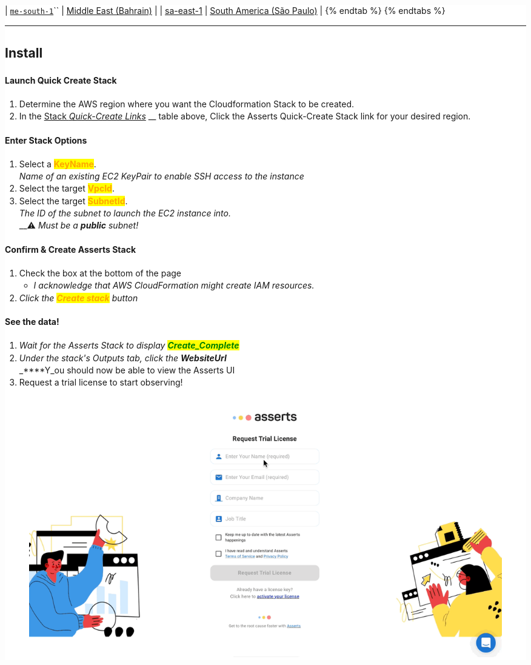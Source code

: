 | [`me-south-1`](https://me-south-1.console.aws.amazon.com/cloudformation/home?region=me-south-1#/stacks/create/review?templateURL=https://s3.us-west-2.amazonaws.com/cfn.asserts.ai/tenants/asserts/ec2.yaml\&stackName=Asserts)``       | [Middle East (Bahrain)](https://me-south-1.console.aws.amazon.com/cloudformation/home?region=me-south-1#/stacks/create/review?templateURL=https://s3.us-west-2.amazonaws.com/cfn.asserts.ai/tenants/asserts/ec2.yaml\&stackName=Asserts)   |
| [sa-east-1](https://sa-east-1.console.aws.amazon.com/cloudformation/home?region=sa-east-1#/stacks/create/review?templateURL=https://s3.us-west-2.amazonaws.com/cfn.asserts.ai/tenants/asserts/ec2.yaml\&stackName=Asserts)              | [South America (São Paulo)](https://sa-east-1.console.aws.amazon.com/cloudformation/home?region=sa-east-1#/stacks/create/review?templateURL=https://s3.us-west-2.amazonaws.com/cfn.asserts.ai/tenants/asserts/ec2.yaml\&stackName=Asserts) |
{% endtab %}
{% endtabs %}

****

## **Install**

#### Launch Quick Create Stack

1. Determine the AWS region where you want the Cloudformation Stack to be created.
2. In the [Stack _Quick-Create Links_](aws-cloudformation.md#stack-quick-create-links) __ table above, Click the Asserts Quick-Create Stack link for your desired region.

#### **Enter** Stack Options

1. Select a <mark style="color:orange;">**KeyName**</mark>. \
   _Name of an existing EC2 KeyPair to enable SSH access to the instance_
2. Select the target <mark style="color:orange;">**VpcId**</mark>.
3. Select the target <mark style="color:orange;">**SubnetId**</mark>.\
   _The ID of the subnet to launch the EC2 instance into._ \
   __:warning: _Must be a **public** subnet!_

#### Confirm & Create Asserts Stack

1. Check the box at the bottom of the page
   * _I acknowledge that AWS CloudFormation might create IAM resources._
2. _Click the <mark style="color:orange;">**Create stack**</mark> <mark style="color:orange;"></mark><mark style="color:orange;"></mark> button_

#### **See the data!**

1. _Wait for the Asserts Stack to display <mark style="color:green;">**Create\_Complete**</mark>_
2. _Under the stack's Outputs tab, click the **WebsiteUrl**_ \
   _****Y_ou should now be able to view the Asserts UI
3. Request a trial license to start observing!

<figure><img src="../../.gitbook/assets/Asserts Request Trial License.gif" alt=""><figcaption></figcaption></figure>
